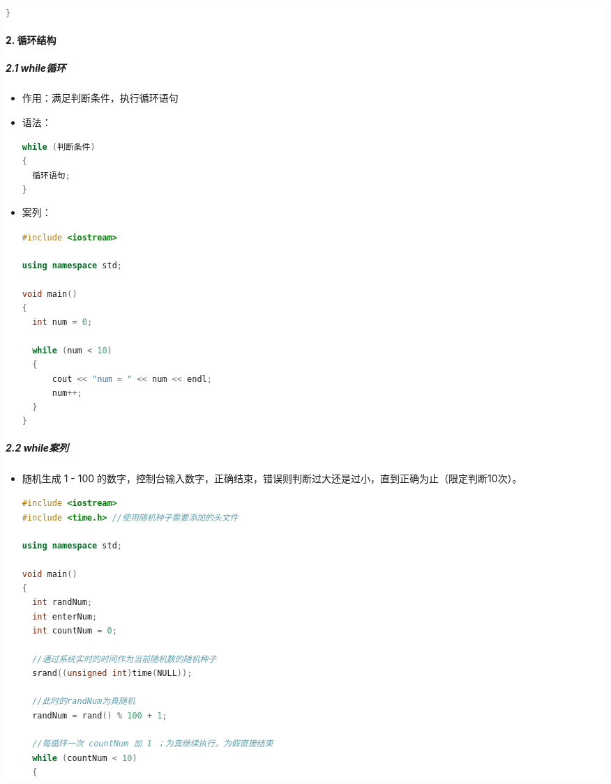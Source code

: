 ```C++
}
```





#### 2. 循环结构



##### 2.1 while循环

- 作用：满足判断条件，执行循环语句

- 语法：

  ```C++
  while (判断条件)
  {
  	循环语句;
  }
  ```

- 案列：

  ```C++
  #include <iostream>
  
  using namespace std;
  
  void main()
  {
  	int num = 0;
  
  	while (num < 10)
  	{
  		cout << "num = " << num << endl;
  		num++;
  	}
  }
  
  ```



##### 2.2 while案列

- 随机生成 1 - 100 的数字，控制台输入数字，正确结束，错误则判断过大还是过小，直到正确为止（限定判断10次）。

  ```C++
  #include <iostream>
  #include <time.h> //使用随机种子需要添加的头文件
  
  using namespace std;
  
  void main()
  {
  	int randNum;
  	int enterNum;
  	int countNum = 0;
  
  	//通过系统实时的时间作为当前随机数的随机种子
  	srand((unsigned int)time(NULL));
  
  	//此时的randNum为真随机
  	randNum = rand() % 100 + 1;
  
  	//每循环一次 countNum 加 1 ；为真继续执行，为假直接结束
  	while (countNum < 10) 
  	{
  ```